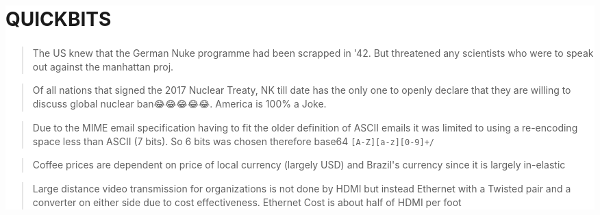 
# QUICKBITS
> The US knew that the German Nuke programme had been scrapped in '42. But threatened any scientists who were to speak out against the manhattan proj.

> Of all nations that signed the 2017 Nuclear Treaty, NK till date has the only one to openly declare that they are willing to discuss global nuclear ban😂😂😂😂😂. America is 100% a Joke.

> Due to the MIME email specification having to fit the older definition of ASCII emails it was limited to using a re-encoding space less than ASCII (7 bits). So 6 bits was chosen therefore base64 `[A-Z][a-z][0-9]+/`

> Coffee prices are dependent on price of local currency (largely USD) and Brazil's currency since it is largely in-elastic

> Large distance video transmission for organizations is not done by HDMI but instead Ethernet with a Twisted pair and a converter on either side due to cost effectiveness. Ethernet Cost is about half of HDMI per foot